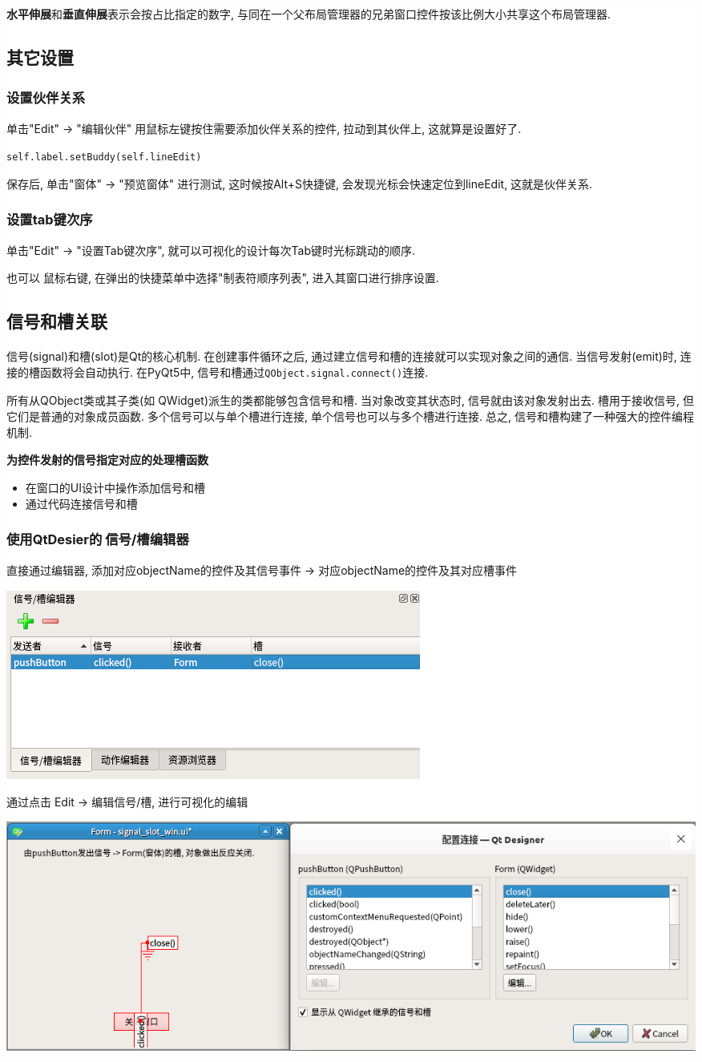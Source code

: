 **水平伸展**和**垂直伸展**表示会按占比指定的数字, 与同在一个父布局管理器的兄弟窗口控件按该比例大小共享这个布局管理器.

## 其它设置

### 设置伙伴关系

单击"Edit" -> "编辑伙伴" 用鼠标左键按住需要添加伙伴关系的控件, 拉动到其伙伴上, 这就算是设置好了.

    self.label.setBuddy(self.lineEdit)

保存后, 单击"窗体" -> "预览窗体" 进行测试, 这时候按Alt+S快捷键, 会发现光标会快速定位到lineEdit, 这就是伙伴关系.

### 设置tab键次序

单击"Edit" -> "设置Tab键次序", 就可以可视化的设计每次Tab键时光标跳动的顺序.

也可以 鼠标右键, 在弹出的快捷菜单中选择"制表符顺序列表", 进入其窗口进行排序设置.

## 信号和槽关联

信号(signal)和槽(slot)是Qt的核心机制. 在创建事件循环之后, 通过建立信号和槽的连接就可以实现对象之间的通信. 当信号发射(emit)时, 连接的槽函数将会自动执行. 在PyQt5中, 信号和槽通过`QObject.signal.connect()`连接.

所有从QObject类或其子类(如 QWidget)派生的类都能够包含信号和槽. 当对象改变其状态时, 信号就由该对象发射出去. 槽用于接收信号, 但它们是普通的对象成员函数. 多个信号可以与单个槽进行连接, 单个信号也可以与多个槽进行连接. 总之, 信号和槽构建了一种强大的控件编程机制.

**为控件发射的信号指定对应的处理槽函数**
+ 在窗口的UI设计中操作添加信号和槽
+ 通过代码连接信号和槽

### 使用QtDesier的 信号/槽编辑器

直接通过编辑器, 添加对应objectName的控件及其信号事件 -> 对应objectName的控件及其对应槽事件

![singal->slot](./img/8_signal_slot_edit.png)

通过点击 Edit -> 编辑信号/槽, 进行可视化的编辑

![signal->slot](./img/9_signal_slot_visible.png)
